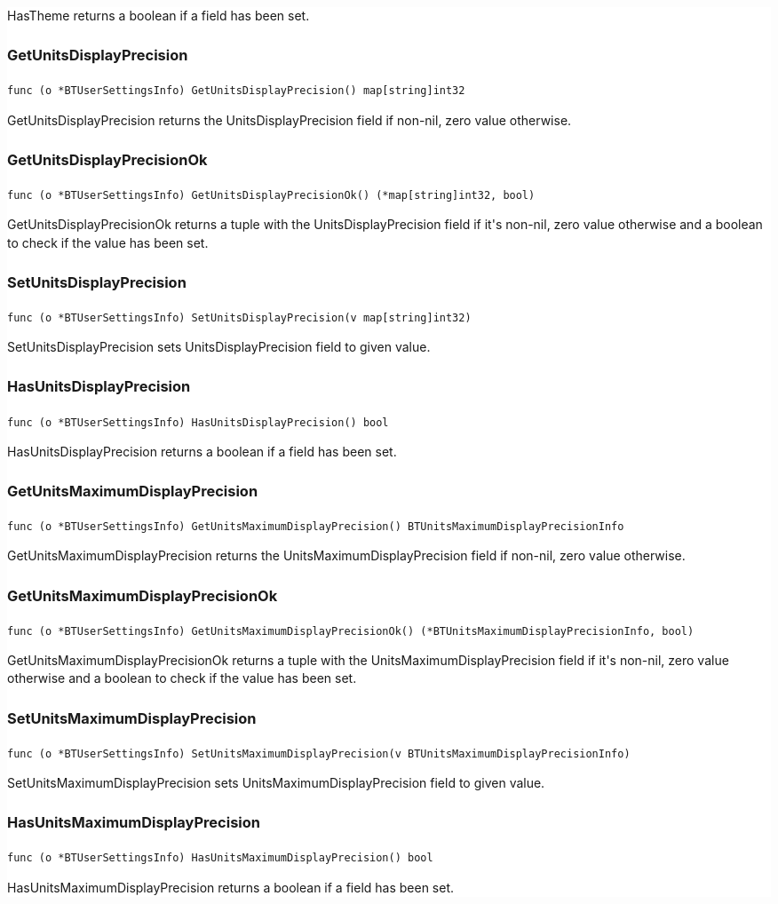 HasTheme returns a boolean if a field has been set.

### GetUnitsDisplayPrecision

`func (o *BTUserSettingsInfo) GetUnitsDisplayPrecision() map[string]int32`

GetUnitsDisplayPrecision returns the UnitsDisplayPrecision field if non-nil, zero value otherwise.

### GetUnitsDisplayPrecisionOk

`func (o *BTUserSettingsInfo) GetUnitsDisplayPrecisionOk() (*map[string]int32, bool)`

GetUnitsDisplayPrecisionOk returns a tuple with the UnitsDisplayPrecision field if it's non-nil, zero value otherwise
and a boolean to check if the value has been set.

### SetUnitsDisplayPrecision

`func (o *BTUserSettingsInfo) SetUnitsDisplayPrecision(v map[string]int32)`

SetUnitsDisplayPrecision sets UnitsDisplayPrecision field to given value.

### HasUnitsDisplayPrecision

`func (o *BTUserSettingsInfo) HasUnitsDisplayPrecision() bool`

HasUnitsDisplayPrecision returns a boolean if a field has been set.

### GetUnitsMaximumDisplayPrecision

`func (o *BTUserSettingsInfo) GetUnitsMaximumDisplayPrecision() BTUnitsMaximumDisplayPrecisionInfo`

GetUnitsMaximumDisplayPrecision returns the UnitsMaximumDisplayPrecision field if non-nil, zero value otherwise.

### GetUnitsMaximumDisplayPrecisionOk

`func (o *BTUserSettingsInfo) GetUnitsMaximumDisplayPrecisionOk() (*BTUnitsMaximumDisplayPrecisionInfo, bool)`

GetUnitsMaximumDisplayPrecisionOk returns a tuple with the UnitsMaximumDisplayPrecision field if it's non-nil, zero value otherwise
and a boolean to check if the value has been set.

### SetUnitsMaximumDisplayPrecision

`func (o *BTUserSettingsInfo) SetUnitsMaximumDisplayPrecision(v BTUnitsMaximumDisplayPrecisionInfo)`

SetUnitsMaximumDisplayPrecision sets UnitsMaximumDisplayPrecision field to given value.

### HasUnitsMaximumDisplayPrecision

`func (o *BTUserSettingsInfo) HasUnitsMaximumDisplayPrecision() bool`

HasUnitsMaximumDisplayPrecision returns a boolean if a field has been set.
